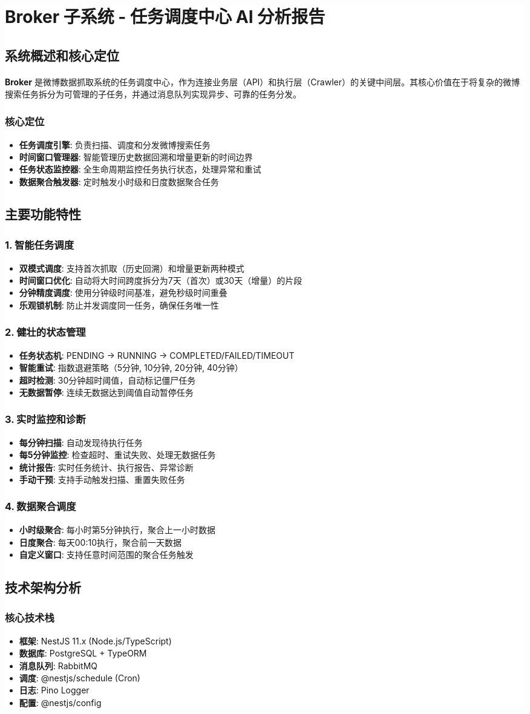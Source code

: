 # Broker 子系统 - 任务调度中心 AI 分析报告

## 系统概述和核心定位

**Broker** 是微博数据抓取系统的任务调度中心，作为连接业务层（API）和执行层（Crawler）的关键中间层。其核心价值在于将复杂的微博搜索任务拆分为可管理的子任务，并通过消息队列实现异步、可靠的任务分发。

### 核心定位
- **任务调度引擎**: 负责扫描、调度和分发微博搜索任务
- **时间窗口管理器**: 智能管理历史数据回溯和增量更新的时间边界
- **任务状态监控器**: 全生命周期监控任务执行状态，处理异常和重试
- **数据聚合触发器**: 定时触发小时级和日度数据聚合任务

## 主要功能特性

### 1. 智能任务调度
- **双模式调度**: 支持首次抓取（历史回溯）和增量更新两种模式
- **时间窗口优化**: 自动将大时间跨度拆分为7天（首次）或30天（增量）的片段
- **分钟精度调度**: 使用分钟级时间基准，避免秒级时间重叠
- **乐观锁机制**: 防止并发调度同一任务，确保任务唯一性

### 2. 健壮的状态管理
- **任务状态机**: PENDING → RUNNING → COMPLETED/FAILED/TIMEOUT
- **智能重试**: 指数退避策略（5分钟, 10分钟, 20分钟, 40分钟）
- **超时检测**: 30分钟超时阈值，自动标记僵尸任务
- **无数据暂停**: 连续无数据达到阈值自动暂停任务

### 3. 实时监控和诊断
- **每分钟扫描**: 自动发现待执行任务
- **每5分钟监控**: 检查超时、重试失败、处理无数据任务
- **统计报告**: 实时任务统计、执行报告、异常诊断
- **手动干预**: 支持手动触发扫描、重置失败任务

### 4. 数据聚合调度
- **小时级聚合**: 每小时第5分钟执行，聚合上一小时数据
- **日度聚合**: 每天00:10执行，聚合前一天数据
- **自定义窗口**: 支持任意时间范围的聚合任务触发

## 技术架构分析

### 核心技术栈
- **框架**: NestJS 11.x (Node.js/TypeScript)
- **数据库**: PostgreSQL + TypeORM
- **消息队列**: RabbitMQ
- **调度**: @nestjs/schedule (Cron)
- **日志**: Pino Logger
- **配置**: @nestjs/config
